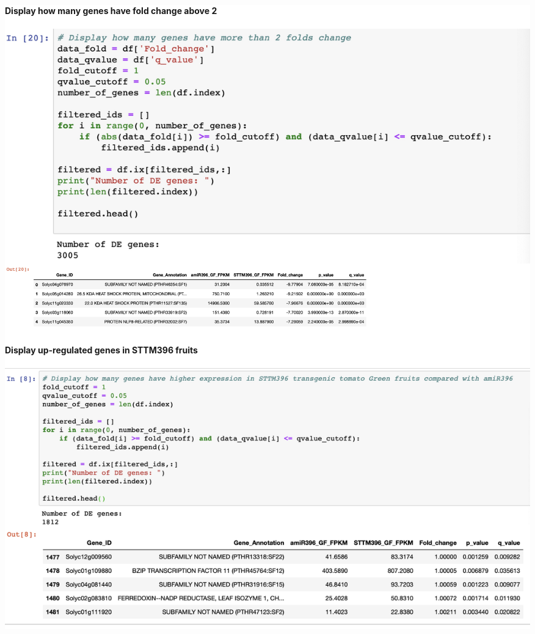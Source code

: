 #### Display how many genes have fold change above 2
<img src="image\N_Fold2.png" width="1000">
<img src="image\Head_Fold2.png" width="600">

#### Display up-regulated genes in STTM396 fruits

<img src="image\OE_N.png" width="1200">
<img src="image\OE_head.png" width="1200">
